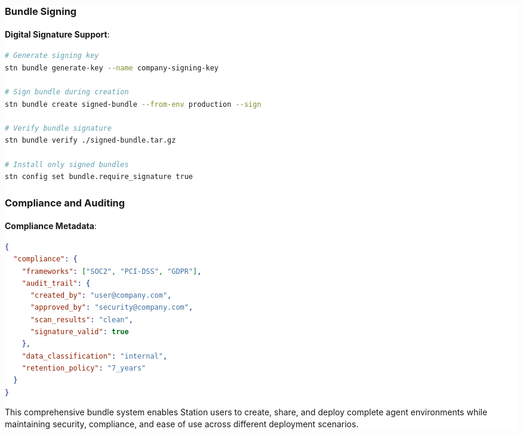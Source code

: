 ### Bundle Signing

**Digital Signature Support**:
```bash
# Generate signing key
stn bundle generate-key --name company-signing-key

# Sign bundle during creation
stn bundle create signed-bundle --from-env production --sign

# Verify bundle signature
stn bundle verify ./signed-bundle.tar.gz

# Install only signed bundles
stn config set bundle.require_signature true
```

### Compliance and Auditing

**Compliance Metadata**:
```json
{
  "compliance": {
    "frameworks": ["SOC2", "PCI-DSS", "GDPR"],
    "audit_trail": {
      "created_by": "user@company.com",
      "approved_by": "security@company.com",
      "scan_results": "clean",
      "signature_valid": true
    },
    "data_classification": "internal",
    "retention_policy": "7_years"
  }
}
```

This comprehensive bundle system enables Station users to create, share, and deploy complete agent environments while maintaining security, compliance, and ease of use across different deployment scenarios.